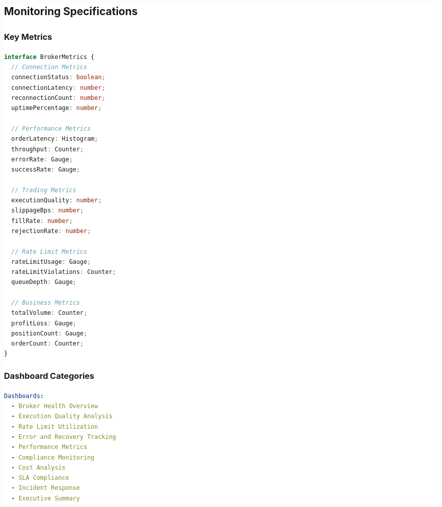 ## Monitoring Specifications

### Key Metrics
```typescript
interface BrokerMetrics {
  // Connection Metrics
  connectionStatus: boolean;
  connectionLatency: number;
  reconnectionCount: number;
  uptimePercentage: number;
  
  // Performance Metrics
  orderLatency: Histogram;
  throughput: Counter;
  errorRate: Gauge;
  successRate: Gauge;
  
  // Trading Metrics
  executionQuality: number;
  slippageBps: number;
  fillRate: number;
  rejectionRate: number;
  
  // Rate Limit Metrics
  rateLimitUsage: Gauge;
  rateLimitViolations: Counter;
  queueDepth: Gauge;
  
  // Business Metrics
  totalVolume: Counter;
  profitLoss: Gauge;
  positionCount: Gauge;
  orderCount: Counter;
}
```

### Dashboard Categories
```yaml
Dashboards:
  - Broker Health Overview
  - Execution Quality Analysis
  - Rate Limit Utilization
  - Error and Recovery Tracking
  - Performance Metrics
  - Compliance Monitoring
  - Cost Analysis
  - SLA Compliance
  - Incident Response
  - Executive Summary
```
